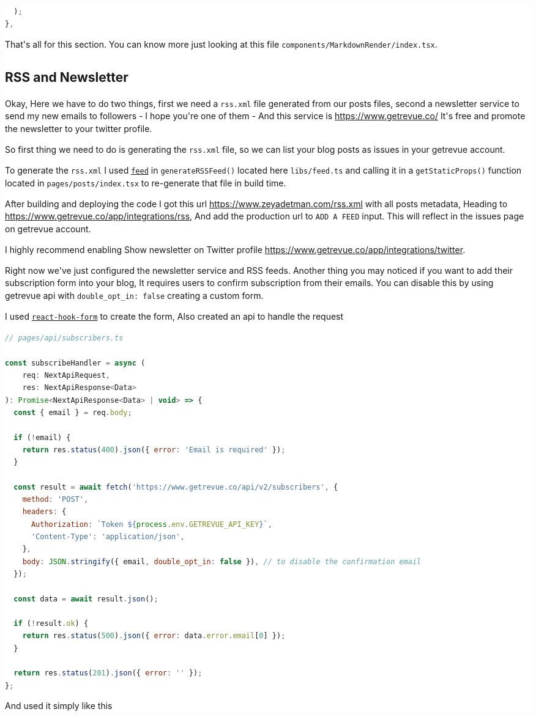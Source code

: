 ```javascript
  );
},
```

That's all for this section. You can know more just looking at this file `components/MarkdownRender/index.tsx`.

## RSS and Newsletter
Okay, Here we have to do two things, first we need a `rss.xml` file generated from our posts files, second a newsletter service to send my new emails to followers - I hope you're one of them - And this service is https://www.getrevue.co/ It's free and promote the newsletter to your twitter profile.

So first thing we need to do is generating the `rss.xml` file, so we can list your blog posts as issues in your getrevue account.

To generate the `rss.xml` I used [`feed`](https://www.npmjs.com/package/feed) in `generateRSSFeed()` located here `libs/feed.ts` and calling it in a `getStaticProps()` function located in `pages/posts/index.tsx` to re-generate that file in build time.

After building and deploying the code I got this url https://www.zeyadetman.com/rss.xml with all posts metadata, Heading to https://www.getrevue.co/app/integrations/rss, And add the production url to `ADD A FEED` input. This will reflect in the issues page on getrevue account.

I highly recommend enabling Show newsletter on Twitter profile https://www.getrevue.co/app/integrations/twitter.

Right now we've just configured the newsletter service and RSS feeds. Another thing you may noticed if you want to add their  subscription form into your blog, It requires users to confirm subscription from their emails. You can disable this by using getrevue api with `double_opt_in: false` creating a custom form.

I used [`react-hook-form`](https://www.npmjs.com/package/react-hook-form) to create the form, Also created an api to handle the request

```javascript
// pages/api/subscribers.ts

const subscribeHandler = async (
	req: NextApiRequest,
	res: NextApiResponse<Data>
): Promise<NextApiResponse<Data> | void> => {
  const { email } = req.body;

  if (!email) {
    return res.status(400).json({ error: 'Email is required' });
  }

  const result = await fetch('https://www.getrevue.co/api/v2/subscribers', {
    method: 'POST',
    headers: {
      Authorization: `Token ${process.env.GETREVUE_API_KEY}`,
      'Content-Type': 'application/json',
    },
    body: JSON.stringify({ email, double_opt_in: false }), // to disable the confirmation email
  });

  const data = await result.json();

  if (!result.ok) {
    return res.status(500).json({ error: data.error.email[0] });
  }

  return res.status(201).json({ error: '' });
};
```
And used it simply like this
